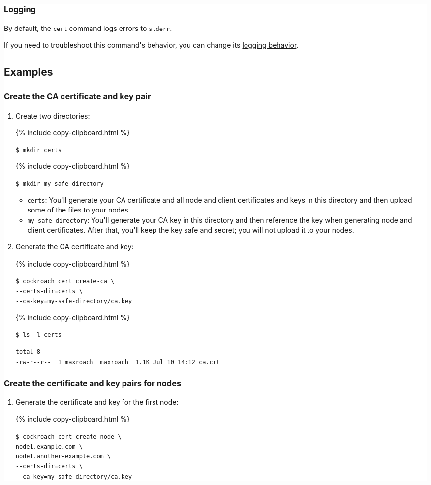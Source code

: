 ### Logging

By default, the `cert` command logs errors to `stderr`.

If you need to troubleshoot this command's behavior, you can change its [logging behavior](debug-and-error-logs.html).

## Examples

### Create the CA certificate and key pair

1. Create two directories:

    {% include copy-clipboard.html %}
    ~~~ shell
    $ mkdir certs
    ~~~

    {% include copy-clipboard.html %}
    ~~~ shell
    $ mkdir my-safe-directory
    ~~~
    - `certs`: You'll generate your CA certificate and all node and client certificates and keys in this directory and then upload some of the files to your nodes.
    - `my-safe-directory`: You'll generate your CA key in this directory and then reference the key when generating node and client certificates. After that, you'll keep the key safe and secret; you will not upload it to your nodes.

2. Generate the CA certificate and key:

    {% include copy-clipboard.html %}
    ~~~ shell
    $ cockroach cert create-ca \
    --certs-dir=certs \
    --ca-key=my-safe-directory/ca.key
    ~~~

    {% include copy-clipboard.html %}
    ~~~ shell
    $ ls -l certs
    ~~~

    ~~~
    total 8
    -rw-r--r--  1 maxroach  maxroach  1.1K Jul 10 14:12 ca.crt
    ~~~

### Create the certificate and key pairs for nodes

1. Generate the certificate and key for the first node:

    {% include copy-clipboard.html %}
    ~~~ shell
    $ cockroach cert create-node \
    node1.example.com \
    node1.another-example.com \
    --certs-dir=certs \
    --ca-key=my-safe-directory/ca.key
    ~~~
